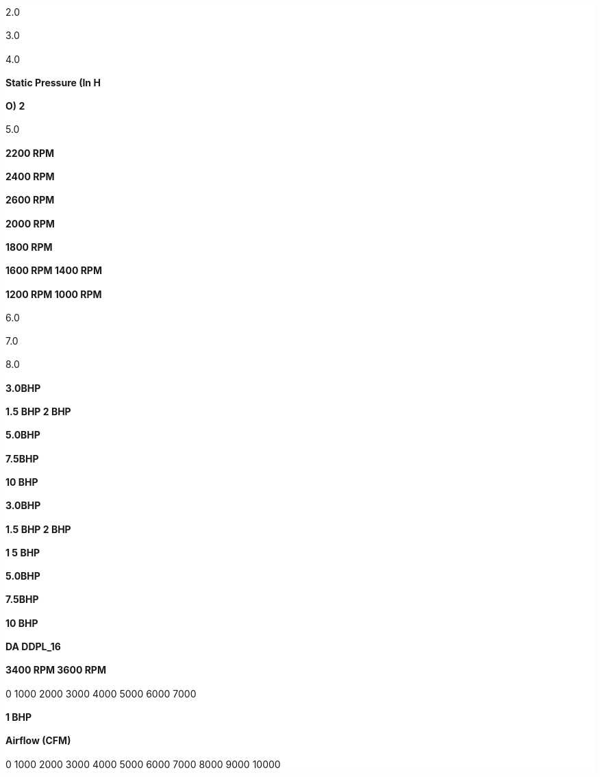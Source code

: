 2.0

3.0

4.0

**Static Pressure (In H**

 **O) 2**

5.0

**2200 RPM**

**2400 RPM**

**2600 RPM**

**2000 RPM**

**1800 RPM**

**1600 RPM 1400 RPM**

**1200 RPM 1000 RPM**

6.0

7.0

8.0

**3.0BHP**

**1.5 BHP 2 BHP**

**5.0BHP**

**7.5BHP**

**10 BHP**

**3.0BHP**

**1.5 BHP 2 BHP**

**1 5 BHP**

**5.0BHP**

**7.5BHP**

**10 BHP**

**DA DDPL\_16**

**3400 RPM 3600 RPM**

0 1000 2000 3000 4000 5000 6000 7000

**1 BHP**

**Airflow (CFM)** 

0 1000 2000 3000 4000 5000 6000 7000 8000 9000 10000
